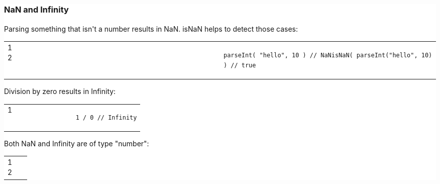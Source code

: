 </div>

### NaN and Infinity

Parsing something that isn't a number results in NaN. isNaN helps to
detect those cases:

<div class="syntaxhighlighter javascript">

<table>
<colgroup>
<col style="width: 50%" />
<col style="width: 50%" />
</colgroup>
<tbody>
<tr class="odd">
<td class="gutter"><div class="line n1">
1
</div>
<div class="line n2">
2
</div></td>
<td class="code"><pre><code>parseInt( &quot;hello&quot;, 10 ) // NaNisNaN( parseInt(&quot;hello&quot;, 10) ) // true</code></pre></td>
</tr>
</tbody>
</table>

</div>

Division by zero results in Infinity:

<div class="syntaxhighlighter javascript">

<table>
<colgroup>
<col style="width: 50%" />
<col style="width: 50%" />
</colgroup>
<tbody>
<tr class="odd">
<td class="gutter"><div class="line n1">
1
</div></td>
<td class="code"><pre><code>1 / 0 // Infinity</code></pre></td>
</tr>
</tbody>
</table>

</div>

Both NaN and Infinity are of type "number":

<div class="syntaxhighlighter javascript">

<table>
<colgroup>
<col style="width: 50%" />
<col style="width: 50%" />
</colgroup>
<tbody>
<tr class="odd">
<td class="gutter"><div class="line n1">
1
</div>
<div class="line n2">
2
</div></td>